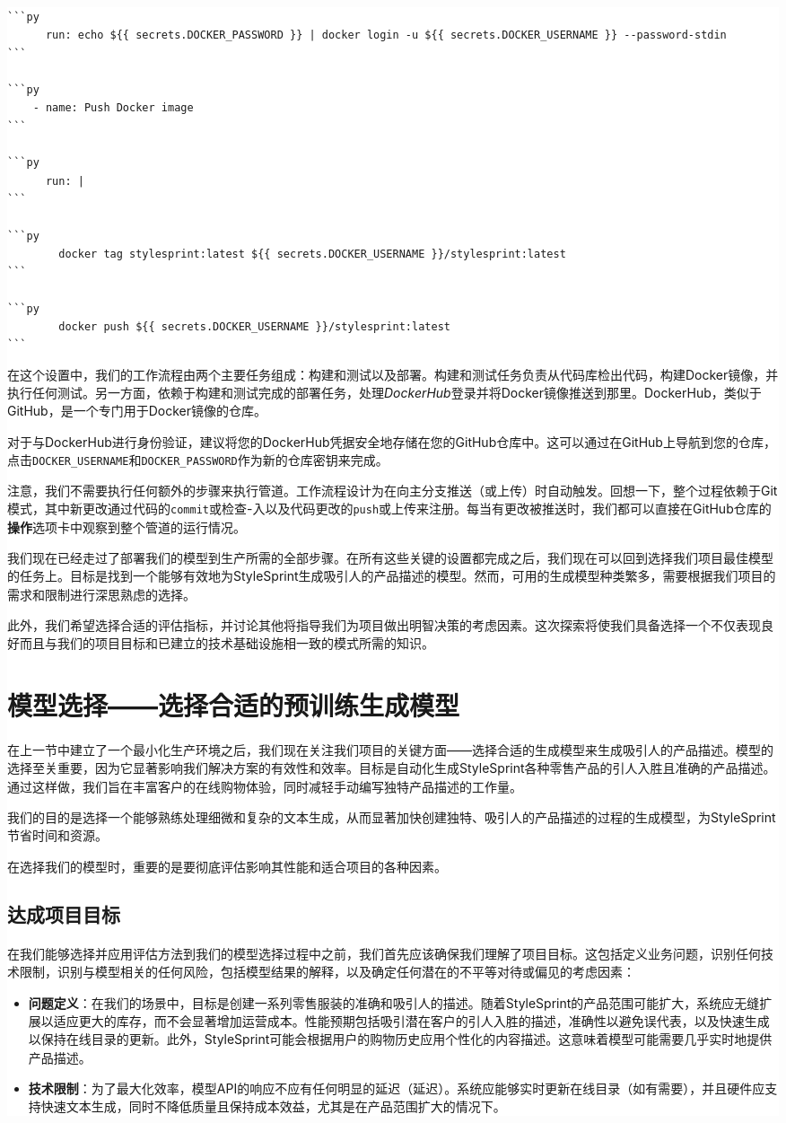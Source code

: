     ```py
          run: echo ${{ secrets.DOCKER_PASSWORD }} | docker login -u ${{ secrets.DOCKER_USERNAME }} --password-stdin
    ```

    ```py
        - name: Push Docker image
    ```

    ```py
          run: |
    ```

    ```py
            docker tag stylesprint:latest ${{ secrets.DOCKER_USERNAME }}/stylesprint:latest
    ```

    ```py
            docker push ${{ secrets.DOCKER_USERNAME }}/stylesprint:latest
    ```

在这个设置中，我们的工作流程由两个主要任务组成：构建和测试以及部署。构建和测试任务负责从代码库检出代码，构建Docker镜像，并执行任何测试。另一方面，依赖于构建和测试完成的部署任务，处理*DockerHub*登录并将Docker镜像推送到那里。DockerHub，类似于GitHub，是一个专门用于Docker镜像的仓库。

对于与DockerHub进行身份验证，建议将您的DockerHub凭据安全地存储在您的GitHub仓库中。这可以通过在GitHub上导航到您的仓库，点击`DOCKER_USERNAME`和`DOCKER_PASSWORD`作为新的仓库密钥来完成。

注意，我们不需要执行任何额外的步骤来执行管道。工作流程设计为在向主分支推送（或上传）时自动触发。回想一下，整个过程依赖于Git模式，其中新更改通过代码的`commit`或检查-入以及代码更改的`push`或上传来注册。每当有更改被推送时，我们都可以直接在GitHub仓库的**操作**选项卡中观察到整个管道的运行情况。

我们现在已经走过了部署我们的模型到生产所需的全部步骤。在所有这些关键的设置都完成之后，我们现在可以回到选择我们项目最佳模型的任务上。目标是找到一个能够有效地为StyleSprint生成吸引人的产品描述的模型。然而，可用的生成模型种类繁多，需要根据我们项目的需求和限制进行深思熟虑的选择。

此外，我们希望选择合适的评估指标，并讨论其他将指导我们为项目做出明智决策的考虑因素。这次探索将使我们具备选择一个不仅表现良好而且与我们的项目目标和已建立的技术基础设施相一致的模式所需的知识。

# 模型选择——选择合适的预训练生成模型

在上一节中建立了一个最小化生产环境之后，我们现在关注我们项目的关键方面——选择合适的生成模型来生成吸引人的产品描述。模型的选择至关重要，因为它显著影响我们解决方案的有效性和效率。目标是自动化生成StyleSprint各种零售产品的引人入胜且准确的产品描述。通过这样做，我们旨在丰富客户的在线购物体验，同时减轻手动编写独特产品描述的工作量。

我们的目的是选择一个能够熟练处理细微和复杂的文本生成，从而显著加快创建独特、吸引人的产品描述的过程的生成模型，为StyleSprint节省时间和资源。

在选择我们的模型时，重要的是要彻底评估影响其性能和适合项目的各种因素。

## 达成项目目标

在我们能够选择并应用评估方法到我们的模型选择过程中之前，我们首先应该确保我们理解了项目目标。这包括定义业务问题，识别任何技术限制，识别与模型相关的任何风险，包括模型结果的解释，以及确定任何潜在的不平等对待或偏见的考虑因素：

+   **问题定义**：在我们的场景中，目标是创建一系列零售服装的准确和吸引人的描述。随着StyleSprint的产品范围可能扩大，系统应无缝扩展以适应更大的库存，而不会显著增加运营成本。性能预期包括吸引潜在客户的引人入胜的描述，准确性以避免误代表，以及快速生成以保持在线目录的更新。此外，StyleSprint可能会根据用户的购物历史应用个性化的内容描述。这意味着模型可能需要几乎实时地提供产品描述。

+   **技术限制**：为了最大化效率，模型API的响应不应有任何明显的延迟（延迟）。系统应能够实时更新在线目录（如有需要），并且硬件应支持快速文本生成，同时不降低质量且保持成本效益，尤其是在产品范围扩大的情况下。
